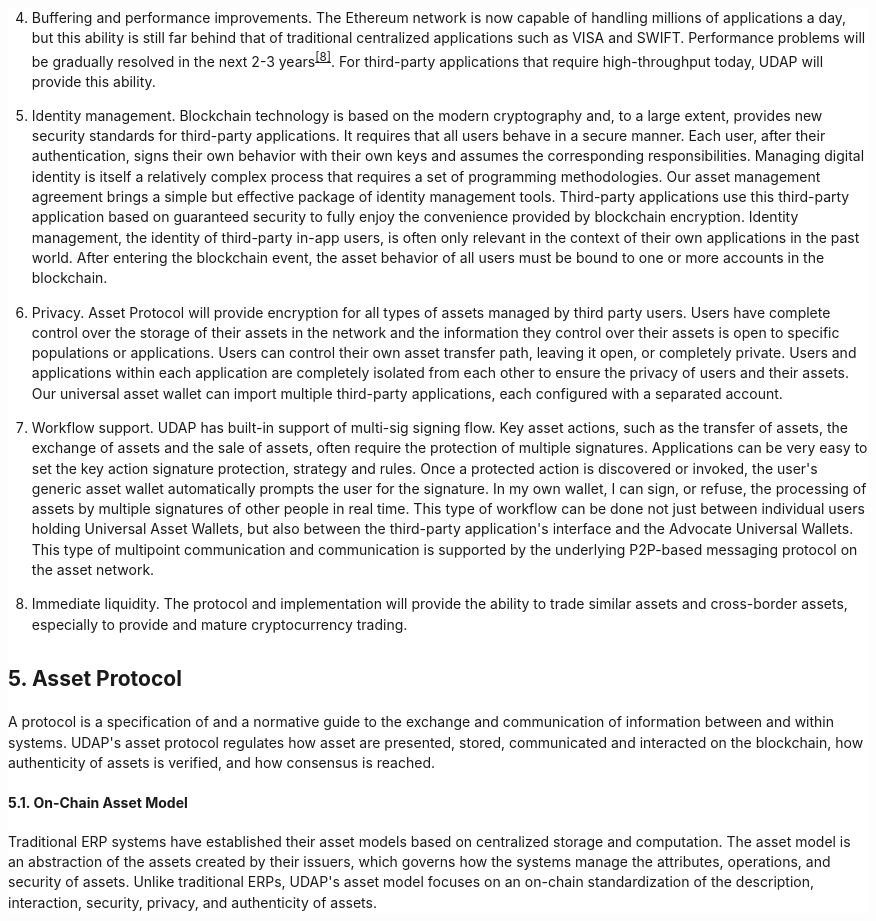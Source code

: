 4) Buffering and performance improvements. The Ethereum network is now capable of handling millions of applications a day, but this ability is still far behind that of traditional centralized applications such as VISA and SWIFT. Performance problems will be gradually resolved in the next 2-3 years<sup>[\[8\]][ethereum-scalability-research-development-subsidy-programs]</sup>. For third-party applications that require high-throughput today, UDAP will provide this ability.

5) Identity management. Blockchain technology is based on the modern cryptography and, to a large extent, provides new security standards for third-party applications. It requires that all users behave in a secure manner. Each user, after their authentication, signs their own behavior with their own keys and assumes the corresponding responsibilities. Managing digital identity is itself a relatively complex process that requires a set of programming methodologies. Our asset management agreement brings a simple but effective package of identity management tools. Third-party applications use this third-party application based on guaranteed security to fully enjoy the convenience provided by blockchain encryption. Identity management, the identity of third-party in-app users, is often only relevant in the context of their own applications in the past world. After entering the blockchain event, the asset behavior of all users must be bound to one or more accounts in the blockchain.

6)  Privacy. Asset Protocol will provide encryption for all types of assets managed by third party users. Users have complete control over the storage of their assets in the network and the information they control over their assets is open to specific populations or applications. Users can control their own asset transfer path, leaving it open, or completely private. Users and applications within each application are completely isolated from each other to ensure the privacy of users and their assets. Our universal asset wallet can import multiple third-party applications, each configured with a separated account.

7) Workflow support. UDAP has built-in support of multi-sig signing flow. Key asset actions, such as the transfer of assets, the exchange of assets and the sale of assets, often require the protection of multiple signatures. Applications can be very easy to set the key action signature protection, strategy and rules. Once a protected action is discovered or invoked, the user's generic asset wallet automatically prompts the user for the signature. In my own wallet, I can sign, or refuse, the processing of assets by multiple signatures of other people in real time. This type of workflow can be done not just between individual users holding Universal Asset Wallets, but also between the third-party application's interface and the Advocate Universal Wallets. This type of multipoint communication and communication is supported by the underlying P2P-based messaging protocol on the asset network.

8) Immediate liquidity. The protocol and implementation will provide the ability to trade similar assets and cross-border assets, especially to provide and mature cryptocurrency trading.



## 5.  Asset Protocol
A protocol is a specification of and a normative guide to the exchange and communication of information between and within systems. UDAP's asset protocol regulates how asset are presented, stored, communicated and interacted on the blockchain, how authenticity of assets is verified, and how consensus is reached.

#### 5.1.  On-Chain Asset Model

Traditional ERP systems have established their asset models based on centralized storage and computation. The asset model is an abstraction of the assets created by their issuers, which governs how the systems manage the attributes, operations, and security of assets. Unlike traditional ERPs, UDAP's asset model focuses on an on-chain standardization of the description, interaction, security, privacy, and authenticity of assets.


[the-internet-of-money]: https://theinternetofmoney.info
[design-rationale]: https://github.com/ethereum/wiki/wiki/Design-Rationale
[ethereum-scalability-research-development-subsidy-programs]: https://blog.ethereum.org/2018/01/02/ethereum-scalability-research-development-subsidy-programs
[json-ld]: https://json-ld.org
[ipld]: https://ipld.io
[llc-rights-reference]: http://www.linkedcontentcoalition.org/phocadownload/framework/The%20LCC%20Rights%20Reference%20Model%20v1.0.pdf
[linked-data-signatures]: https://w3c-dvcg.github.io/ld-signatures/
[json-ld-building-meaningful-data-apis]: https://blog.codeship.com/json-ld-building-meaningful-data-apis/
[the-building-blocks-of-digital-asset-management-interoperability]: https://www.cmswire.com/cms/digital-asset-management/the-building-blocks-of-digital-asset-management-interoperability-021996.php
[adopting-blockchain-for-enterprise-asset-management]: https://www.ibm.com/developerworks/cloud/library/cl-adopting-blockchain-for-enterprise-asset-management-eam/index.html
[redefining-the-meaning-and-scope-of-digital-assets]: http://digitalassetmanagementnews.org/features/re-defining-the-meaning-and-scope-of-digital-assets-part-1/
[what-are-asset-types]: https://docs.oracle.com/middleware/1221/wcs/develop/GUID-D76319B9-602D-44F0-8C05-1D4660EC4B7C.htm#WBCSD1365
[asset-models]: https://snipe-it.readme.io/v3.6.2/docs/asset-models
[bankex]: https://bankex.com/en/whitepaper
[bytom]: http://bytom.io
[digix]: https://digix.global
[0x]: https://0xproject.com
[achain]: https://www.achain.com
[self-sell]: https://www.selfsell.com
[bit-shares]: https://bitshares.org
[linkeye]: https://www.linkeye.com
[fusion]: https://fusion.org
[oraclize]: http://www.oraclize.it
[coin-spark]: http://coinspark.org
[mediachain]: http://docs.mediachain.io
[cosmos]: http://cosmos.network
[plasma-project]: http://plasma.io
[solidus]: https://eprint.iacr.org/2017/317.pdf
[local-bitcoin]: http://www.localbitcoins.com
[omni-layer]: http://www.omnilayer.org/
[counterparty]: https://counterparty.io/
[prism]: https://prism.exchange
[vitalik-buterin]: http://unchainedpodcast.co/vitalik-buterin-creator-of-ethereum-on-the-big-guy-vs-the-little-guy
[making-smart-contract-smarter]: https://www.comp.nus.edu.sg/~loiluu/papers/oyente.pdf